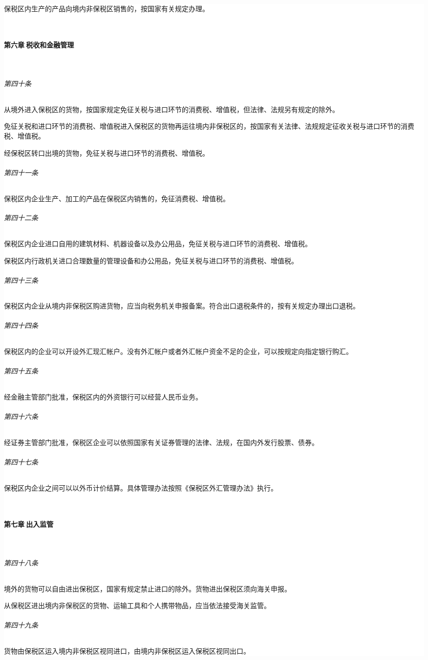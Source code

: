 保税区内生产的产品向境内非保税区销售的，按国家有关规定办理。

​

#### 第六章 税收和金融管理

​

###### 第四十条

从境外进入保税区的货物，按国家规定免征关税与进口环节的消费税、增值税，但法律、法规另有规定的除外。

免征关税和进口环节的消费税、增值税进入保税区的货物再运往境内非保税区的，按国家有关法律、法规规定征收关税与进口环节的消费税、增值税。

经保税区转口出境的货物，免征关税与进口环节的消费税、增值税。

###### 第四十一条

保税区内企业生产、加工的产品在保税区内销售的，免征消费税、增值税。

###### 第四十二条

保税区内企业进口自用的建筑材料、机器设备以及办公用品，免征关税与进口环节的消费税、增值税。

保税区内行政机关进口合理数量的管理设备和办公用品，免征关税与进口环节的消费税、增值税。

###### 第四十三条

保税区内企业从境内非保税区购进货物，应当向税务机关申报备案。符合出口退税条件的，按有关规定办理出口退税。

###### 第四十四条

保税区内的企业可以开设外汇现汇帐户。没有外汇帐户或者外汇帐户资金不足的企业，可以按规定向指定银行购汇。

###### 第四十五条

经金融主管部门批准，保税区内的外资银行可以经营人民币业务。

###### 第四十六条

经证券主管部门批准，保税区企业可以依照国家有关证券管理的法律、法规，在国内外发行股票、债券。

###### 第四十七条

保税区内企业之间可以以外币计价结算。具体管理办法按照《保税区外汇管理办法》执行。

​

#### 第七章 出入监管

​

###### 第四十八条

境外的货物可以自由进出保税区，国家有规定禁止进口的除外。货物进出保税区须向海关申报。

从保税区进出境内非保税区的货物、运输工具和个人携带物品，应当依法接受海关监管。

###### 第四十九条

货物由保税区运入境内非保税区视同进口，由境内非保税区运入保税区视同出口。
